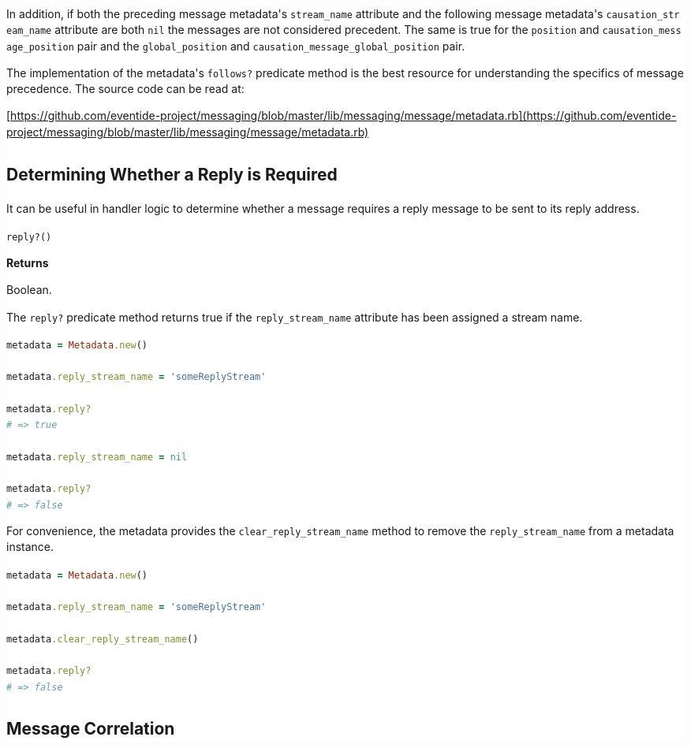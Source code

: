 In addition, if both the preceding message metadata's `stream_name` attribute and the following message metadata's `causation_stream_name` attribute are both `nil` the messages are not considered precedent. The same is true for the `position` and `causation_message_position` pair and the `global_position` and `causation_message_global_position` pair.

The implementation of the metadata's `follows?` predicate method is the best resource for understanding the specifics of message precedence. The source code can be read at:

[https://github.com/eventide-project/messaging/blob/master/lib/messaging/message/metadata.rb](https://github.com/eventide-project/messaging/blob/master/lib/messaging/message/metadata.rb)

## Determining Whether a Reply is Required

It can be useful in handler logic to determine whether a message requires a reply message to be sent to its reply address.

``` ruby
reply?()
```

**Returns**

Boolean.

The `reply?` predicate method returns true if the `reply_stream_name` attribute has been assigned a stream name.

``` ruby
metadata = Metadata.new()

metadata.reply_stream_name = 'someReplyStream'

metadata.reply?
# => true

metadata.reply_stream_name = nil

metadata.reply?
# => false
```

For convenience, the metadata provides the `clear_reply_stream_name` method to remove the `reply_stream_name` from a metadata instance.

``` ruby
metadata = Metadata.new()

metadata.reply_stream_name = 'someReplyStream'

metadata.clear_reply_stream_name()

metadata.reply?
# => false
```

## Message Correlation
